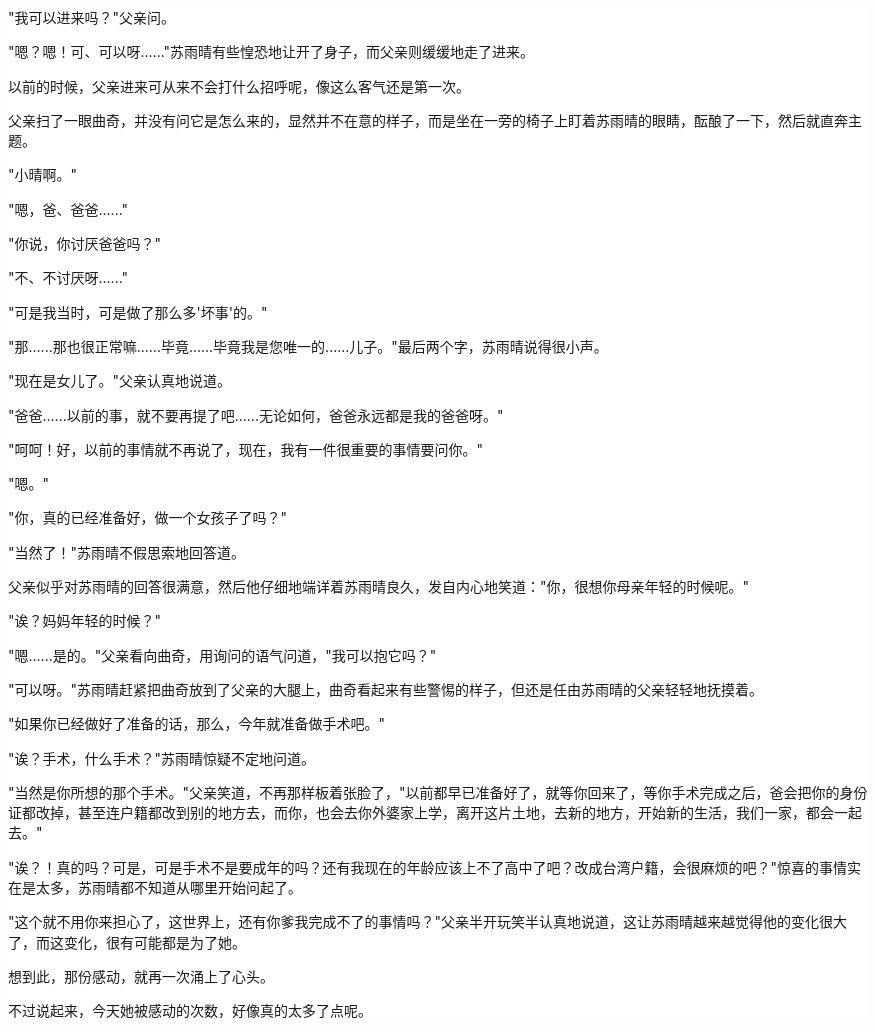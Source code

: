 "我可以进来吗？"父亲问。

"嗯？嗯！可、可以呀......"苏雨晴有些惶恐地让开了身子，而父亲则缓缓地走了进来。

以前的时候，父亲进来可从来不会打什么招呼呢，像这么客气还是第一次。

父亲扫了一眼曲奇，并没有问它是怎么来的，显然并不在意的样子，而是坐在一旁的椅子上盯着苏雨晴的眼睛，酝酿了一下，然后就直奔主题。

"小晴啊。"

"嗯，爸、爸爸......"

"你说，你讨厌爸爸吗？"

"不、不讨厌呀......"

"可是我当时，可是做了那么多'坏事'的。"

"那......那也很正常嘛......毕竟......毕竟我是您唯一的......儿子。"最后两个字，苏雨晴说得很小声。

"现在是女儿了。"父亲认真地说道。

"爸爸......以前的事，就不要再提了吧......无论如何，爸爸永远都是我的爸爸呀。"

"呵呵！好，以前的事情就不再说了，现在，我有一件很重要的事情要问你。"

"嗯。"

"你，真的已经准备好，做一个女孩子了吗？"

"当然了！"苏雨晴不假思索地回答道。

父亲似乎对苏雨晴的回答很满意，然后他仔细地端详着苏雨晴良久，发自内心地笑道："你，很想你母亲年轻的时候呢。"

"诶？妈妈年轻的时候？"

"嗯......是的。"父亲看向曲奇，用询问的语气问道，"我可以抱它吗？"

"可以呀。"苏雨晴赶紧把曲奇放到了父亲的大腿上，曲奇看起来有些警惕的样子，但还是任由苏雨晴的父亲轻轻地抚摸着。

"如果你已经做好了准备的话，那么，今年就准备做手术吧。"

"诶？手术，什么手术？"苏雨晴惊疑不定地问道。

"当然是你所想的那个手术。"父亲笑道，不再那样板着张脸了，"以前都早已准备好了，就等你回来了，等你手术完成之后，爸会把你的身份证都改掉，甚至连户籍都改到别的地方去，而你，也会去你外婆家上学，离开这片土地，去新的地方，开始新的生活，我们一家，都会一起去。"

"诶？！真的吗？可是，可是手术不是要成年的吗？还有我现在的年龄应该上不了高中了吧？改成台湾户籍，会很麻烦的吧？"惊喜的事情实在是太多，苏雨晴都不知道从哪里开始问起了。

"这个就不用你来担心了，这世界上，还有你爹我完成不了的事情吗？"父亲半开玩笑半认真地说道，这让苏雨晴越来越觉得他的变化很大了，而这变化，很有可能都是为了她。

想到此，那份感动，就再一次涌上了心头。

不过说起来，今天她被感动的次数，好像真的太多了点呢。
